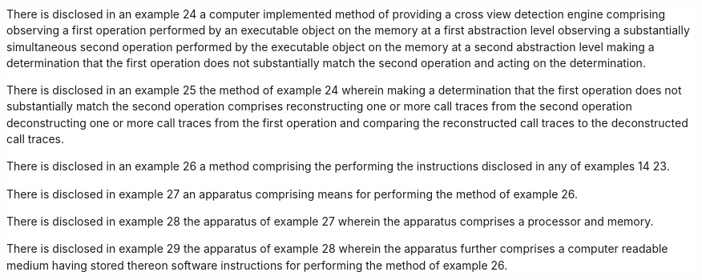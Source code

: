 There is disclosed in an example 24 a computer implemented method of providing a cross view detection engine comprising observing a first operation performed by an executable object on the memory at a first abstraction level observing a substantially simultaneous second operation performed by the executable object on the memory at a second abstraction level making a determination that the first operation does not substantially match the second operation and acting on the determination.

There is disclosed in an example 25 the method of example 24 wherein making a determination that the first operation does not substantially match the second operation comprises reconstructing one or more call traces from the second operation deconstructing one or more call traces from the first operation and comparing the reconstructed call traces to the deconstructed call traces.

There is disclosed in an example 26 a method comprising the performing the instructions disclosed in any of examples 14 23.

There is disclosed in example 27 an apparatus comprising means for performing the method of example 26.

There is disclosed in example 28 the apparatus of example 27 wherein the apparatus comprises a processor and memory.

There is disclosed in example 29 the apparatus of example 28 wherein the apparatus further comprises a computer readable medium having stored thereon software instructions for performing the method of example 26.

